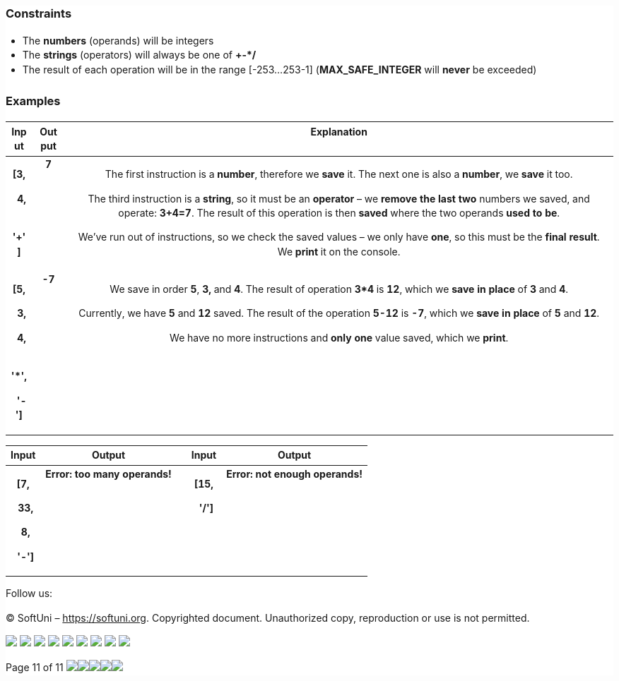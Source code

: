 ### **Constraints**
- The **numbers** (operands) will be integers
- The **strings** (operators) will always be one of **+-\*/**
- The result of each operation will be in the range [-253…253-1] (**MAX\_SAFE\_INTEGER** will **never** be exceeded)
### **Examples**

|**Input**|**Output**|**Explanation**|
| :-: | :-: | :-: |
|<p>**[3,**</p><p>` `**4,**</p><p>` `**'+']**</p>|**7**|<p>The first instruction is a **number**, therefore we **save** it. The next one is also a **number**, we **save** it too.</p><p>The third instruction is a **string**, so it must be an **operator** – we **remove the last two** numbers we saved, and operate: **3+4=7**. The result of this operation is then **saved** where the two operands **used to be**.</p><p>We’ve run out of instructions, so we check the saved values – we only have **one**, so this must be the **final result**. We **print** it on the console.</p>|
|<p>**[5,**</p><p>` `**3,**</p><p>` `**4,**</p><p>` `**'\*',**</p><p>` `**'-']**</p>|**-7**|<p>We save in order **5**, **3,** and **4**. The result of operation **3\*4** is **12**, which we **save in place** of **3** and **4**.</p><p>Currently, we have **5** and **12** saved. The result of the operation **5-12** is **-7**, which we **save in place** of **5** and **12**.</p><p>We have no more instructions and **only one** value saved, which we **print**.</p>|






|**Input**|**Output**||**Input**|**Output**|
| :-: | :-: | :-: | :-: | :-: |
|<p>**[7,**</p><p>` `**33,**</p><p>` `**8,**</p><p>` `**'-']**</p>|**Error: too many operands!**||<p>**[15,**</p><p>` `**'/']**</p>|**Error: not enough operands!**|

Follow us:

© SoftUni – <https://softuni.org>. Copyrighted document. Unauthorized copy, reproduction or use is not permitted.

![](Aspose.Words.c2ceef7f-902e-4288-ace5-c2c019e1285d.009.png)   ![](Aspose.Words.c2ceef7f-902e-4288-ace5-c2c019e1285d.009.png)   ![](Aspose.Words.c2ceef7f-902e-4288-ace5-c2c019e1285d.009.png)   ![](Aspose.Words.c2ceef7f-902e-4288-ace5-c2c019e1285d.009.png)   ![](Aspose.Words.c2ceef7f-902e-4288-ace5-c2c019e1285d.009.png)  ![](Aspose.Words.c2ceef7f-902e-4288-ace5-c2c019e1285d.009.png)   ![](Aspose.Words.c2ceef7f-902e-4288-ace5-c2c019e1285d.009.png)   ![](Aspose.Words.c2ceef7f-902e-4288-ace5-c2c019e1285d.009.png)   ![](Aspose.Words.c2ceef7f-902e-4288-ace5-c2c019e1285d.009.png)

Page 11 of 11
![](Aspose.Words.c2ceef7f-902e-4288-ace5-c2c019e1285d.007.png)![](Aspose.Words.c2ceef7f-902e-4288-ace5-c2c019e1285d.008.png)![](Aspose.Words.c2ceef7f-902e-4288-ace5-c2c019e1285d.010.png)![](Aspose.Words.c2ceef7f-902e-4288-ace5-c2c019e1285d.011.png)![](Aspose.Words.c2ceef7f-902e-4288-ace5-c2c019e1285d.012.png)

